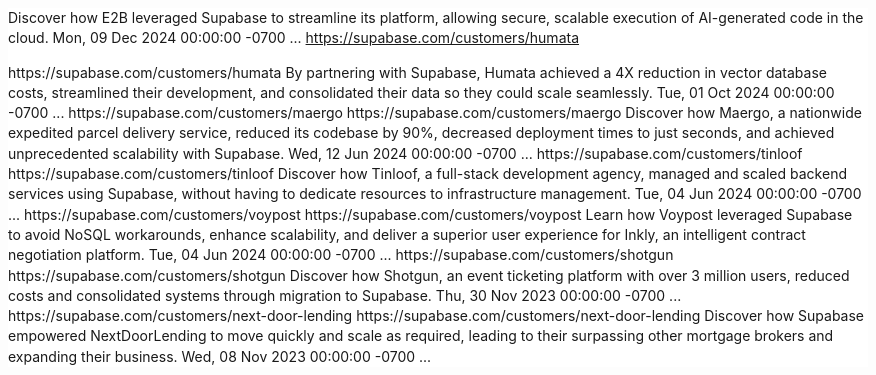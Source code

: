 <description>Discover how E2B leveraged Supabase to streamline its platform, allowing secure, scalable execution of AI-generated code in the cloud.</description>
<pubDate>Mon, 09 Dec 2024 00:00:00 -0700</pubDate>
...
</item>
<item>
<guid>https://supabase.com/customers/humata</guid>
<title>Humata Scales with Supabase: Achieving 4X Cost Savings and Enhanced Performance</title>
<link>https://supabase.com/customers/humata</link>
<description>By partnering with Supabase, Humata achieved a 4X reduction in vector database costs, streamlined their development, and consolidated their data so they could scale seamlessly.</description>
<pubDate>Tue, 01 Oct 2024 00:00:00 -0700</pubDate>
...
</item>
<item>
<guid>https://supabase.com/customers/maergo</guid>
<title>Maergo's Express Delivery: How Supabase Helped Achieve Scalability, Speed, and Cost Saving</title>
<link>https://supabase.com/customers/maergo</link>
<description>Discover how Maergo, a nationwide expedited parcel delivery service, reduced its codebase by 90%, decreased deployment times to just seconds, and achieved unprecedented scalability with Supabase.</description>
<pubDate>Wed, 12 Jun 2024 00:00:00 -0700</pubDate>
...
</item>
<item>
<guid>https://supabase.com/customers/tinloof</guid>
<title>Streamlining Success: How Tinloof Scaled Seamlessly with Supabase</title>
<link>https://supabase.com/customers/tinloof</link>
<description>Discover how Tinloof, a full-stack development agency, managed and scaled backend services using Supabase, without having to dedicate resources to infrastructure management.</description>
<pubDate>Tue, 04 Jun 2024 00:00:00 -0700</pubDate>
...
</item>
<item>
<guid>https://supabase.com/customers/voypost</guid>
<title>Voypost uses Supabase’s strong relational model to overcome NoSQL challenges</title>
<link>https://supabase.com/customers/voypost</link>
<description>Learn how Voypost leveraged Supabase to avoid NoSQL workarounds, enhance scalability, and deliver a superior user experience for Inkly, an intelligent contract negotiation platform.</description>
<pubDate>Tue, 04 Jun 2024 00:00:00 -0700</pubDate>
...
</item>
<item>
<guid>https://supabase.com/customers/shotgun</guid>
<title>Supabase migration delivers an 83% reduction in data infrastructure costs for Shotgun</title>
<link>https://supabase.com/customers/shotgun</link>
<description>Discover how Shotgun, an event ticketing platform with over 3 million users, reduced costs and consolidated systems through migration to Supabase.</description>
<pubDate>Thu, 30 Nov 2023 00:00:00 -0700</pubDate>
...
</item>
<item>
<guid>https://supabase.com/customers/next-door-lending</guid>
<title>How Next Door Lending leveraged Supabase to become a top 10 mortgage broker</title>
<link>https://supabase.com/customers/next-door-lending</link>
<description>Discover how Supabase empowered NextDoorLending to move quickly and scale as required, leading to their surpassing other mortgage brokers and expanding their business.</description>
<pubDate>Wed, 08 Nov 2023 00:00:00 -0700</pubDate>
...